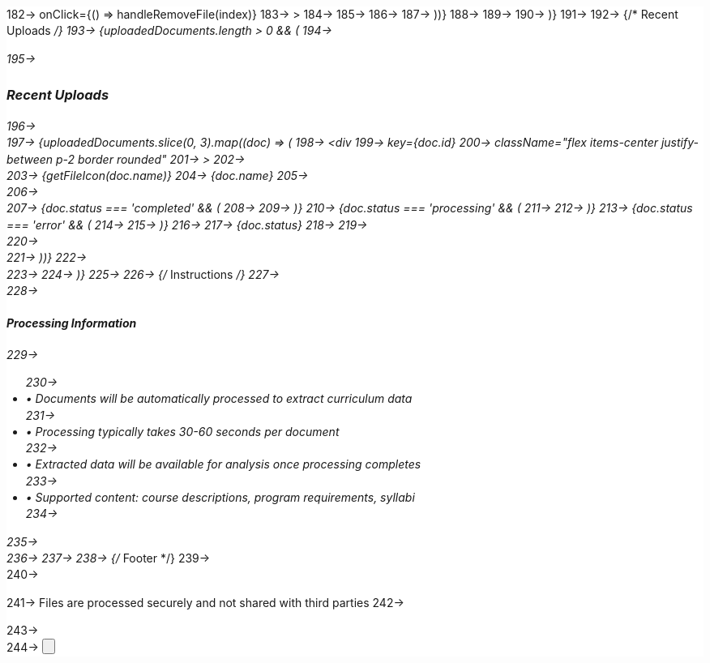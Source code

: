    182→                      onClick={() => handleRemoveFile(index)}
   183→                    >
   184→                      <X className="h-4 w-4" />
   185→                    </Button>
   186→                  </div>
   187→                ))}
   188→              </div>
   189→            </div>
   190→          )}
   191→
   192→          {/* Recent Uploads */}
   193→          {uploadedDocuments.length > 0 && (
   194→            <div className="space-y-3">
   195→              <h3 className="font-medium">Recent Uploads</h3>
   196→              <div className="space-y-2 max-h-32 overflow-y-auto">
   197→                {uploadedDocuments.slice(0, 3).map((doc) => (
   198→                  <div
   199→                    key={doc.id}
   200→                    className="flex items-center justify-between p-2 border rounded"
   201→                  >
   202→                    <div className="flex items-center space-x-2">
   203→                      {getFileIcon(doc.name)}
   204→                      <span className="text-sm">{doc.name}</span>
   205→                    </div>
   206→                    <div className="flex items-center space-x-2">
   207→                      {doc.status === 'completed' && (
   208→                        <CheckCircle className="h-4 w-4 text-green-500" />
   209→                      )}
   210→                      {doc.status === 'processing' && (
   211→                        <Loader2 className="h-4 w-4 text-blue-500 animate-spin" />
   212→                      )}
   213→                      {doc.status === 'error' && (
   214→                        <AlertCircle className="h-4 w-4 text-red-500" />
   215→                      )}
   216→                      <span className="text-xs text-muted-foreground capitalize">
   217→                        {doc.status}
   218→                      </span>
   219→                    </div>
   220→                  </div>
   221→                ))}
   222→              </div>
   223→            </div>
   224→          )}
   225→
   226→          {/* Instructions */}
   227→          <div className="p-4 bg-muted/50 rounded-lg">
   228→            <h4 className="font-medium mb-2">Processing Information</h4>
   229→            <ul className="text-sm text-muted-foreground space-y-1">
   230→              <li>• Documents will be automatically processed to extract curriculum data</li>
   231→              <li>• Processing typically takes 30-60 seconds per document</li>
   232→              <li>• Extracted data will be available for analysis once processing completes</li>
   233→              <li>• Supported content: course descriptions, program requirements, syllabi</li>
   234→            </ul>
   235→          </div>
   236→        </div>
   237→
   238→        {/* Footer */}
   239→        <div className="flex items-center justify-between p-6 border-t">
   240→          <p className="text-xs text-muted-foreground">
   241→            Files are processed securely and not shared with third parties
   242→          </p>
   243→          <div className="flex space-x-2">
   244→            <Button variant="outline" onClick={handleClose}>